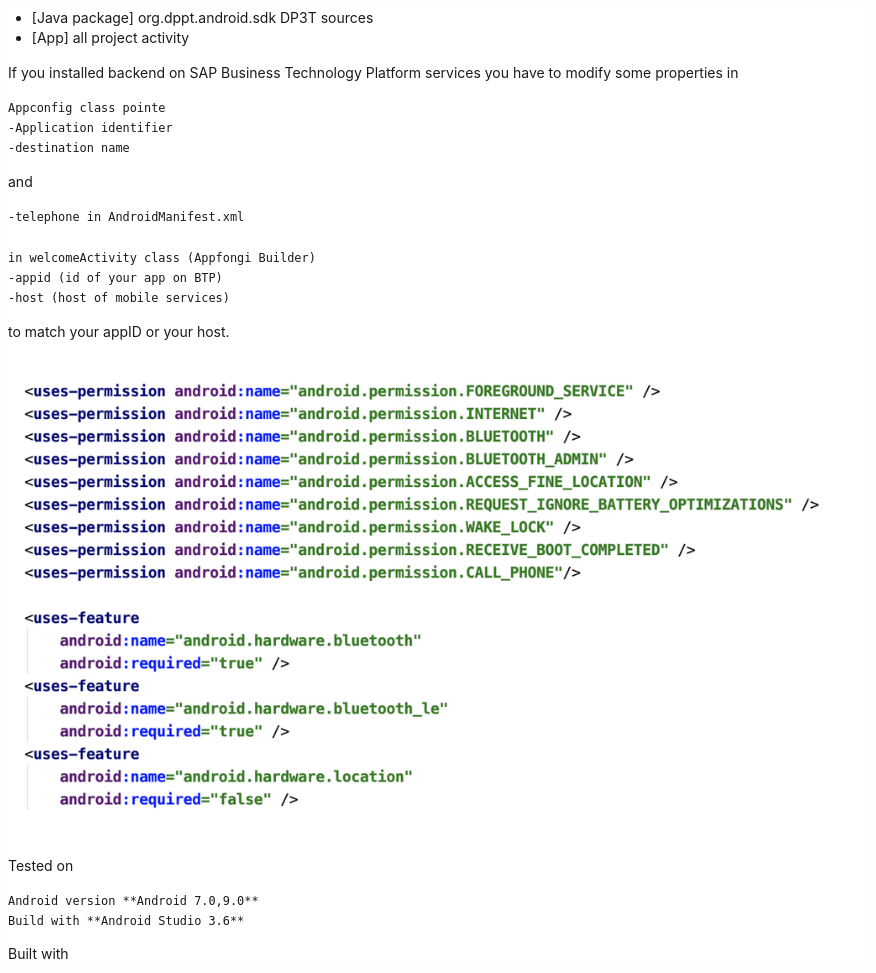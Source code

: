 - [Java package] org.dppt.android.sdk  DP3T sources 
- [App]  all project activity



If you installed backend on SAP Business Technology Platform services you have to modify some properties in

    Appconfig class pointe 
    -Application identifier
    -destination name

and

     
    -telephone in AndroidManifest.xml

    in welcomeActivity class (Appfongi Builder)
    -appid (id of your app on BTP)
    -host (host of mobile services)

to match your appID or your host.



![Permission](readmeImg/permission.png)


Tested on 
    
    Android version **Android 7.0,9.0** 
    Build with **Android Studio 3.6**
   
Built with
